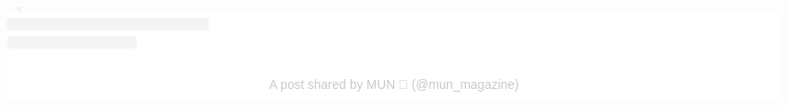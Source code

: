 <div style=" width: 0; height: 0; border-top: 8px solid #F4F4F4; border-left: 8px solid transparent; transform: translateY(-4px) translateX(8px);"></div></div></div> <div style="display: flex; flex-direction: column; flex-grow: 1; justify-content: center; margin-bottom: 24px;"> <div style=" background-color: #F4F4F4; border-radius: 4px; flex-grow: 0; height: 14px; margin-bottom: 6px; width: 224px;"></div> <div style=" background-color: #F4F4F4; border-radius: 4px; flex-grow: 0; height: 14px; width: 144px;"></div></div></a><p style=" color:#c9c8cd; font-family:Arial,sans-serif; font-size:14px; line-height:17px; margin-bottom:0; margin-top:8px; overflow:hidden; padding:8px 0 7px; text-align:center; text-overflow:ellipsis; white-space:nowrap;"><a href="https://www.instagram.com/p/C09MYFuId21/?utm_source=ig_embed&amp;utm_campaign=loading" style=" color:#c9c8cd; font-family:Arial,sans-serif; font-size:14px; font-style:normal; font-weight:normal; line-height:17px; text-decoration:none;" target="_blank">A post shared by MUN 🌙 (@mun_magazine)</a></p></div></blockquote>
<script async src="//www.instagram.com/embed.js"></script>